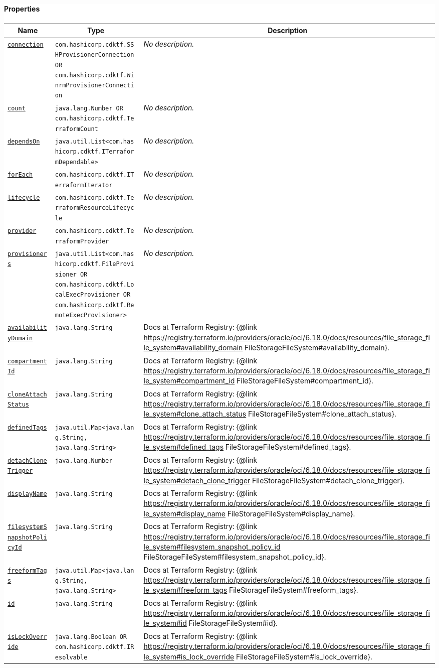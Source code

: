 #### Properties <a name="Properties" id="Properties"></a>

| **Name** | **Type** | **Description** |
| --- | --- | --- |
| <code><a href="#rhizo-co-terraform-provider-oci.fileStorageFileSystem.FileStorageFileSystemConfig.property.connection">connection</a></code> | <code>com.hashicorp.cdktf.SSHProvisionerConnection OR com.hashicorp.cdktf.WinrmProvisionerConnection</code> | *No description.* |
| <code><a href="#rhizo-co-terraform-provider-oci.fileStorageFileSystem.FileStorageFileSystemConfig.property.count">count</a></code> | <code>java.lang.Number OR com.hashicorp.cdktf.TerraformCount</code> | *No description.* |
| <code><a href="#rhizo-co-terraform-provider-oci.fileStorageFileSystem.FileStorageFileSystemConfig.property.dependsOn">dependsOn</a></code> | <code>java.util.List<com.hashicorp.cdktf.ITerraformDependable></code> | *No description.* |
| <code><a href="#rhizo-co-terraform-provider-oci.fileStorageFileSystem.FileStorageFileSystemConfig.property.forEach">forEach</a></code> | <code>com.hashicorp.cdktf.ITerraformIterator</code> | *No description.* |
| <code><a href="#rhizo-co-terraform-provider-oci.fileStorageFileSystem.FileStorageFileSystemConfig.property.lifecycle">lifecycle</a></code> | <code>com.hashicorp.cdktf.TerraformResourceLifecycle</code> | *No description.* |
| <code><a href="#rhizo-co-terraform-provider-oci.fileStorageFileSystem.FileStorageFileSystemConfig.property.provider">provider</a></code> | <code>com.hashicorp.cdktf.TerraformProvider</code> | *No description.* |
| <code><a href="#rhizo-co-terraform-provider-oci.fileStorageFileSystem.FileStorageFileSystemConfig.property.provisioners">provisioners</a></code> | <code>java.util.List<com.hashicorp.cdktf.FileProvisioner OR com.hashicorp.cdktf.LocalExecProvisioner OR com.hashicorp.cdktf.RemoteExecProvisioner></code> | *No description.* |
| <code><a href="#rhizo-co-terraform-provider-oci.fileStorageFileSystem.FileStorageFileSystemConfig.property.availabilityDomain">availabilityDomain</a></code> | <code>java.lang.String</code> | Docs at Terraform Registry: {@link https://registry.terraform.io/providers/oracle/oci/6.18.0/docs/resources/file_storage_file_system#availability_domain FileStorageFileSystem#availability_domain}. |
| <code><a href="#rhizo-co-terraform-provider-oci.fileStorageFileSystem.FileStorageFileSystemConfig.property.compartmentId">compartmentId</a></code> | <code>java.lang.String</code> | Docs at Terraform Registry: {@link https://registry.terraform.io/providers/oracle/oci/6.18.0/docs/resources/file_storage_file_system#compartment_id FileStorageFileSystem#compartment_id}. |
| <code><a href="#rhizo-co-terraform-provider-oci.fileStorageFileSystem.FileStorageFileSystemConfig.property.cloneAttachStatus">cloneAttachStatus</a></code> | <code>java.lang.String</code> | Docs at Terraform Registry: {@link https://registry.terraform.io/providers/oracle/oci/6.18.0/docs/resources/file_storage_file_system#clone_attach_status FileStorageFileSystem#clone_attach_status}. |
| <code><a href="#rhizo-co-terraform-provider-oci.fileStorageFileSystem.FileStorageFileSystemConfig.property.definedTags">definedTags</a></code> | <code>java.util.Map<java.lang.String, java.lang.String></code> | Docs at Terraform Registry: {@link https://registry.terraform.io/providers/oracle/oci/6.18.0/docs/resources/file_storage_file_system#defined_tags FileStorageFileSystem#defined_tags}. |
| <code><a href="#rhizo-co-terraform-provider-oci.fileStorageFileSystem.FileStorageFileSystemConfig.property.detachCloneTrigger">detachCloneTrigger</a></code> | <code>java.lang.Number</code> | Docs at Terraform Registry: {@link https://registry.terraform.io/providers/oracle/oci/6.18.0/docs/resources/file_storage_file_system#detach_clone_trigger FileStorageFileSystem#detach_clone_trigger}. |
| <code><a href="#rhizo-co-terraform-provider-oci.fileStorageFileSystem.FileStorageFileSystemConfig.property.displayName">displayName</a></code> | <code>java.lang.String</code> | Docs at Terraform Registry: {@link https://registry.terraform.io/providers/oracle/oci/6.18.0/docs/resources/file_storage_file_system#display_name FileStorageFileSystem#display_name}. |
| <code><a href="#rhizo-co-terraform-provider-oci.fileStorageFileSystem.FileStorageFileSystemConfig.property.filesystemSnapshotPolicyId">filesystemSnapshotPolicyId</a></code> | <code>java.lang.String</code> | Docs at Terraform Registry: {@link https://registry.terraform.io/providers/oracle/oci/6.18.0/docs/resources/file_storage_file_system#filesystem_snapshot_policy_id FileStorageFileSystem#filesystem_snapshot_policy_id}. |
| <code><a href="#rhizo-co-terraform-provider-oci.fileStorageFileSystem.FileStorageFileSystemConfig.property.freeformTags">freeformTags</a></code> | <code>java.util.Map<java.lang.String, java.lang.String></code> | Docs at Terraform Registry: {@link https://registry.terraform.io/providers/oracle/oci/6.18.0/docs/resources/file_storage_file_system#freeform_tags FileStorageFileSystem#freeform_tags}. |
| <code><a href="#rhizo-co-terraform-provider-oci.fileStorageFileSystem.FileStorageFileSystemConfig.property.id">id</a></code> | <code>java.lang.String</code> | Docs at Terraform Registry: {@link https://registry.terraform.io/providers/oracle/oci/6.18.0/docs/resources/file_storage_file_system#id FileStorageFileSystem#id}. |
| <code><a href="#rhizo-co-terraform-provider-oci.fileStorageFileSystem.FileStorageFileSystemConfig.property.isLockOverride">isLockOverride</a></code> | <code>java.lang.Boolean OR com.hashicorp.cdktf.IResolvable</code> | Docs at Terraform Registry: {@link https://registry.terraform.io/providers/oracle/oci/6.18.0/docs/resources/file_storage_file_system#is_lock_override FileStorageFileSystem#is_lock_override}. |